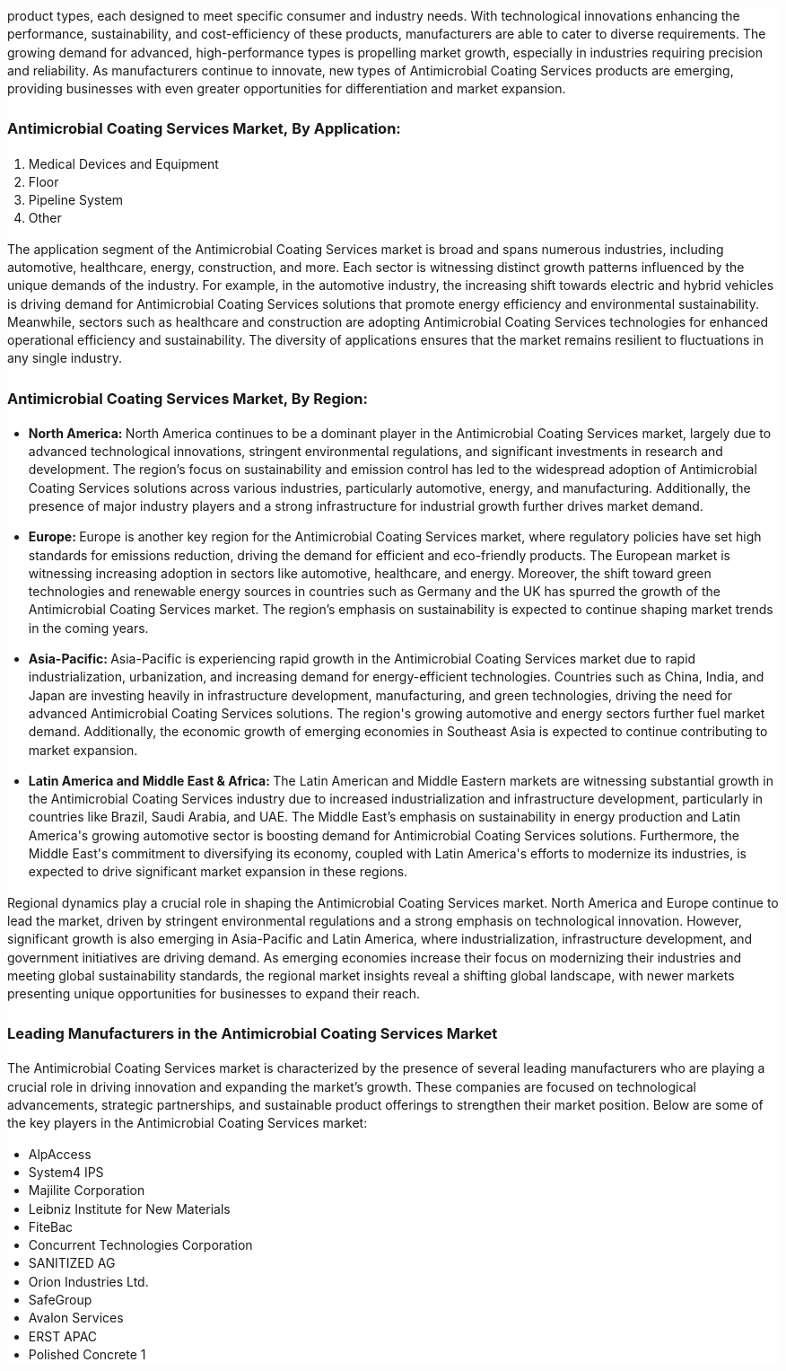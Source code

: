 product types, each designed to meet specific consumer and industry needs. With technological innovations enhancing the performance, sustainability, and cost-efficiency of these products, manufacturers are able to cater to diverse requirements. The growing demand for advanced, high-performance types is propelling market growth, especially in industries requiring precision and reliability. As manufacturers continue to innovate, new types of Antimicrobial Coating Services products are emerging, providing businesses with even greater opportunities for differentiation and market expansion.</p><h3>Antimicrobial Coating Services Market,&nbsp;By Application:</h3><ol><li>Medical Devices and Equipment<li> Floor<li> Pipeline System<li> Other</li></ol><p>The application segment of the Antimicrobial Coating Services market is broad and spans numerous industries, including automotive, healthcare, energy, construction, and more. Each sector is witnessing distinct growth patterns influenced by the unique demands of the industry. For example, in the automotive industry, the increasing shift towards electric and hybrid vehicles is driving demand for Antimicrobial Coating Services solutions that promote energy efficiency and environmental sustainability. Meanwhile, sectors such as healthcare and construction are adopting Antimicrobial Coating Services technologies for enhanced operational efficiency and sustainability. The diversity of applications ensures that the market remains resilient to fluctuations in any single industry.</p><h3>Antimicrobial Coating Services Market, By Region:</h3><ul><li><p><strong>North America:&nbsp;</strong>North America continues to be a dominant player in the Antimicrobial Coating Services market, largely due to advanced technological innovations, stringent environmental regulations, and significant investments in research and development. The region&rsquo;s focus on sustainability and emission control has led to the widespread adoption of Antimicrobial Coating Services solutions across various industries, particularly automotive, energy, and manufacturing. Additionally, the presence of major industry players and a strong infrastructure for industrial growth further drives market demand.</p></li><li><p><strong><strong>Europe:&nbsp;</strong></strong>Europe is another key region for the Antimicrobial Coating Services market, where regulatory policies have set high standards for emissions reduction, driving the demand for efficient and eco-friendly products. The European market is witnessing increasing adoption in sectors like automotive, healthcare, and energy. Moreover, the shift toward green technologies and renewable energy sources in countries such as Germany and the UK has spurred the growth of the Antimicrobial Coating Services market. The region&rsquo;s emphasis on sustainability is expected to continue shaping market trends in the coming years.</p></li><li><p><strong><strong>Asia-Pacific:&nbsp;</strong></strong>Asia-Pacific is experiencing rapid growth in the Antimicrobial Coating Services market due to rapid industrialization, urbanization, and increasing demand for energy-efficient technologies. Countries such as China, India, and Japan are investing heavily in infrastructure development, manufacturing, and green technologies, driving the need for advanced Antimicrobial Coating Services solutions. The region's growing automotive and energy sectors further fuel market demand. Additionally, the economic growth of emerging economies in Southeast Asia is expected to continue contributing to market expansion.</p></li><li><p><strong><strong>Latin America and Middle East &amp; Africa:&nbsp;</strong></strong>The Latin American and Middle Eastern markets are witnessing substantial growth in the Antimicrobial Coating Services industry due to increased industrialization and infrastructure development, particularly in countries like Brazil, Saudi Arabia, and UAE. The Middle East&rsquo;s emphasis on sustainability in energy production and Latin America's growing automotive sector is boosting demand for Antimicrobial Coating Services solutions. Furthermore, the Middle East's commitment to diversifying its economy, coupled with Latin America's efforts to modernize its industries, is expected to drive significant market expansion in these regions.</p></li></ul><p>Regional dynamics play a crucial role in shaping the Antimicrobial Coating Services market. North America and Europe continue to lead the market, driven by stringent environmental regulations and a strong emphasis on technological innovation. However, significant growth is also emerging in Asia-Pacific and Latin America, where industrialization, infrastructure development, and government initiatives are driving demand. As emerging economies increase their focus on modernizing their industries and meeting global sustainability standards, the regional market insights reveal a shifting global landscape, with newer markets presenting unique opportunities for businesses to expand their reach.</p><h3><strong>Leading Manufacturers in the Antimicrobial Coating Services Market</strong></h3><p>The Antimicrobial Coating Services market is characterized by the presence of several leading manufacturers who are playing a crucial role in driving innovation and expanding the market&rsquo;s growth. These companies are focused on technological advancements, strategic partnerships, and sustainable product offerings to strengthen their market position. Below are some of the key players in the Antimicrobial Coating Services market:</p></div><div class="article-main__content" data-test-id="publishing-text-block"><ul><li><span class="">AlpAccess<li>System4 IPS<li>Majilite Corporation<li>Leibniz Institute for New Materials<li>FiteBac<li>Concurrent Technologies Corporation<li>SANITIZED AG<li>Orion Industries Ltd.<li>SafeGroup<li>Avalon Services<li>ERST APAC<li>Polished Concrete 1
